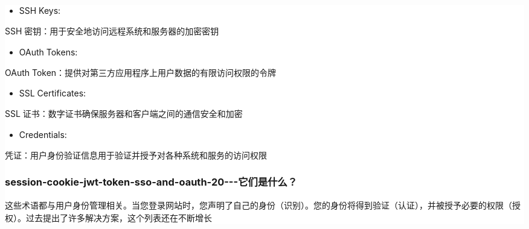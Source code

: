 * SSH Keys:

SSH 密钥：用于安全地访问远程系统和服务器的加密密钥

* OAuth Tokens:

OAuth Token：提供对第三方应用程序上用户数据的有限访问权限的令牌

* SSL Certificates:

SSL 证书：数字证书确保服务器和客户端之间的通信安全和加密

* Credentials:

凭证：用户身份验证信息用于验证并授予对各种系统和服务的访问权限

### session-cookie-jwt-token-sso-and-oauth-20---它们是什么？

这些术语都与用户身份管理相关。当您登录网站时，您声明了自己的身份（识别）。您的身份将得到验证（认证），并被授予必要的权限（授权）。过去提出了许多解决方案，这个列表还在不断增长
<p>